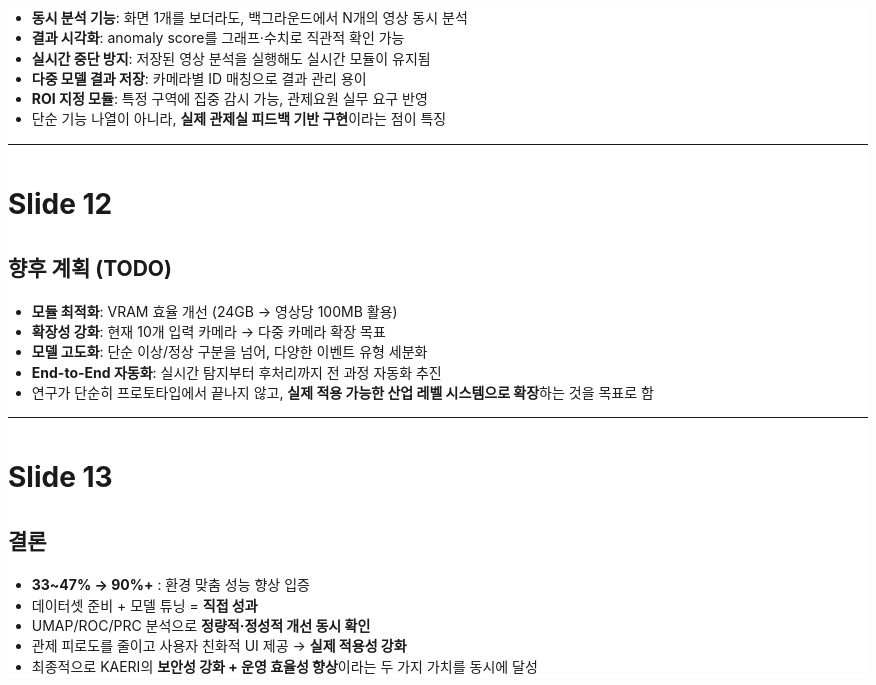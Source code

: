 - **동시 분석 기능**: 화면 1개를 보더라도, 백그라운드에서 N개의 영상 동시 분석  
- **결과 시각화**: anomaly score를 그래프·수치로 직관적 확인 가능  
- **실시간 중단 방지**: 저장된 영상 분석을 실행해도 실시간 모듈이 유지됨  
- **다중 모델 결과 저장**: 카메라별 ID 매칭으로 결과 관리 용이  
- **ROI 지정 모듈**: 특정 구역에 집중 감시 가능, 관제요원 실무 요구 반영  
- 단순 기능 나열이 아니라, **실제 관제실 피드백 기반 구현**이라는 점이 특징  

---

# Slide 12  
## 향후 계획 (TODO)

- **모듈 최적화**: VRAM 효율 개선 (24GB → 영상당 100MB 활용)  
- **확장성 강화**: 현재 10개 입력 카메라 → 다중 카메라 확장 목표  
- **모델 고도화**: 단순 이상/정상 구분을 넘어, 다양한 이벤트 유형 세분화  
- **End-to-End 자동화**: 실시간 탐지부터 후처리까지 전 과정 자동화 추진  
- 연구가 단순히 프로토타입에서 끝나지 않고, **실제 적용 가능한 산업 레벨 시스템으로 확장**하는 것을 목표로 함  

---

# Slide 13  
## 결론

- **33~47% → 90%+** : 환경 맞춤 성능 향상 입증  
- 데이터셋 준비 + 모델 튜닝 = **직접 성과**  
- UMAP/ROC/PRC 분석으로 **정량적·정성적 개선 동시 확인**  
- 관제 피로도를 줄이고 사용자 친화적 UI 제공 → **실제 적용성 강화**  
- 최종적으로 KAERI의 **보안성 강화 + 운영 효율성 향상**이라는 두 가지 가치를 동시에 달성  